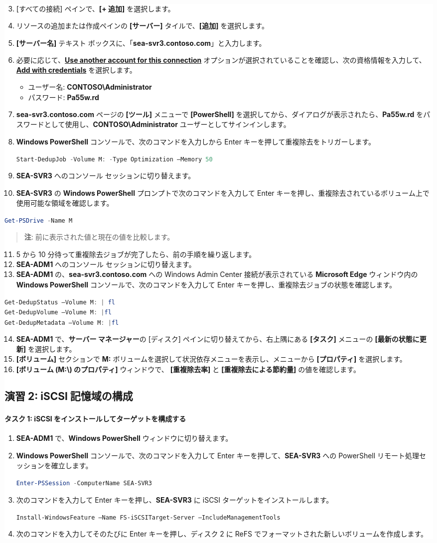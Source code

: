 3. [すべての接続] ペインで、**[+ 追加]** を選択します。
4. リソースの追加または作成ペインの **[サーバー]** タイルで、**[追加]** を選択します。
5. **[サーバー名]** テキスト ボックスに、「**sea-svr3.contoso.com**」と入力します。 
6. 必要に応じて、**[Use another account for this connection](この接続に別のアカウントを使用する)** オプションが選択されていることを確認し、次の資格情報を入力して、**[Add with credentials](資格情報を使用して追加)** を選択します。

   - ユーザー名: **CONTOSO\Administrator**
   - パスワード: **Pa55w.rd**

7. **sea-svr3.contoso.com** ページの **[ツール]** メニューで **[PowerShell]** を選択してから、ダイアログが表示されたら、**Pa55w.rd** をパスワードとして使用し、**CONTOSO\Administrator** ユーザーとしてサインインします。
8. **Windows PowerShell** コンソールで、次のコマンドを入力しから Enter キーを押して重複除去をトリガーします。

   ```powershell
   Start-DedupJob -Volume M: -Type Optimization –Memory 50
   ```
9.  **SEA-SVR3** へのコンソール セッションに切り替えます。
10. **SEA-SVR3** の **Windows PowerShell** プロンプトで次のコマンドを入力して Enter キーを押し、重複除去されているボリューム上で使用可能な領域を確認します。

   ```powershell
   Get-PSDrive -Name M
   ```

   > **注**: 前に表示された値と現在の値を比較します。 

11. 5 から 10 分待って重複除去ジョブが完了したら、前の手順を繰り返します。
12. **SEA-ADM1** へのコンソール セッションに切り替えます。
13. **SEA-ADM1** の、**sea-svr3.contoso.com** への Windows Admin Center 接続が表示されている **Microsoft Edge** ウィンドウ内の **Windows PowerShell** コンソールで、次のコマンドを入力して Enter キーを押し、重複除去ジョブの状態を確認します。

   ```powershell
   Get-DedupStatus –Volume M: | fl
   Get-DedupVolume –Volume M: |fl
   Get-DedupMetadata –Volume M: |fl
   ```
14. **SEA-ADM1** で、**サーバー マネージャー**の [ディスク] ペインに切り替えてから、右上隅にある **[タスク]** メニューの **[最新の状態に更新]** を選択します。
15. **[ボリューム]** セクションで **M:** ボリュームを選択して状況依存メニューを表示し、メニューから **[プロパティ]** を選択します。 
16. **[ボリューム (M:\\) のプロパティ]** ウィンドウで、 **[重複除去率]** と **[重複除去による節約量]** の値を確認します。

## <a name="exercise-2-configuring-iscsi-storage"></a>演習 2: iSCSI 記憶域の構成

#### <a name="task-1-install-iscsi-and-configure-targets"></a>タスク 1: iSCSI をインストールしてターゲットを構成する

1. **SEA-ADM1** で、**Windows PowerShell** ウィンドウに切り替えます。
1. **Windows PowerShell** コンソールで、次のコマンドを入力して Enter キーを押して、**SEA-SVR3** への PowerShell リモート処理セッションを確立します。

   ```powershell
   Enter-PSSession -ComputerName SEA-SVR3
   ```
1. 次のコマンドを入力して Enter キーを押し、**SEA-SVR3** に iSCSI ターゲットをインストールします。

   ```powershell
   Install-WindowsFeature –Name FS-iSCSITarget-Server –IncludeManagementTools
   ```
1. 次のコマンドを入力してそのたびに Enter キーを押し、ディスク 2 に ReFS でフォーマットされた新しいボリュームを作成します。
